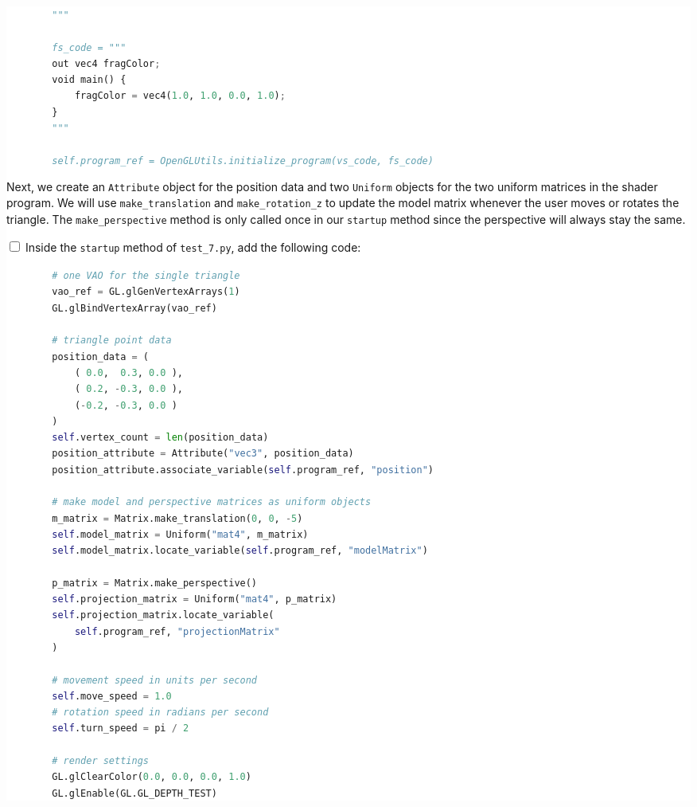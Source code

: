 ```python
        """

        fs_code = """
        out vec4 fragColor;
        void main() {
            fragColor = vec4(1.0, 1.0, 0.0, 1.0);
        }
        """

        self.program_ref = OpenGLUtils.initialize_program(vs_code, fs_code)
```

Next, we create an `Attribute` object for the position data and two `Uniform` objects for the two uniform matrices in the shader program. We will use `make_translation` and `make_rotation_z` to update the model matrix whenever the user moves or rotates the triangle. The `make_perspective` method is only called once in our `startup` method since the perspective will always stay the same.

<input type="checkbox" class="checkbox inline"> Inside the `startup` method of `test_7.py`, add the following code:  

```python
        # one VAO for the single triangle
        vao_ref = GL.glGenVertexArrays(1)
        GL.glBindVertexArray(vao_ref)

        # triangle point data
        position_data = ( 
            ( 0.0,  0.3, 0.0 ),
            ( 0.2, -0.3, 0.0 ),
            (-0.2, -0.3, 0.0 )
        )
        self.vertex_count = len(position_data)
        position_attribute = Attribute("vec3", position_data)
        position_attribute.associate_variable(self.program_ref, "position")

        # make model and perspective matrices as uniform objects
        m_matrix = Matrix.make_translation(0, 0, -5)
        self.model_matrix = Uniform("mat4", m_matrix)
        self.model_matrix.locate_variable(self.program_ref, "modelMatrix")

        p_matrix = Matrix.make_perspective()
        self.projection_matrix = Uniform("mat4", p_matrix)
        self.projection_matrix.locate_variable(
            self.program_ref, "projectionMatrix"
        )

        # movement speed in units per second
        self.move_speed = 1.0
        # rotation speed in radians per second
        self.turn_speed = pi / 2

        # render settings
        GL.glClearColor(0.0, 0.0, 0.0, 1.0)
        GL.glEnable(GL.GL_DEPTH_TEST)
```
